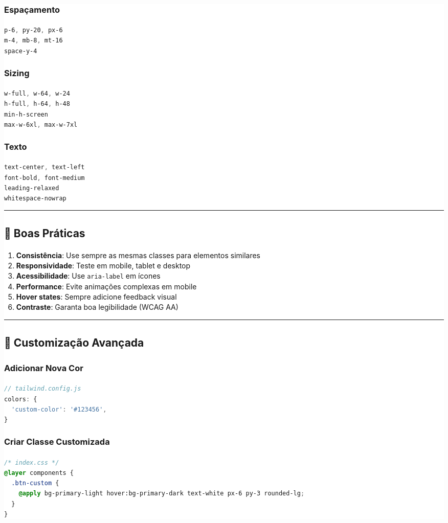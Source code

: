 ### Espaçamento
```css
p-6, py-20, px-6
m-4, mb-8, mt-16
space-y-4
```

### Sizing
```css
w-full, w-64, w-24
h-full, h-64, h-48
min-h-screen
max-w-6xl, max-w-7xl
```

### Texto
```css
text-center, text-left
font-bold, font-medium
leading-relaxed
whitespace-nowrap
```

---

## 🌟 Boas Práticas

1. **Consistência**: Use sempre as mesmas classes para elementos similares
2. **Responsividade**: Teste em mobile, tablet e desktop
3. **Acessibilidade**: Use `aria-label` em ícones
4. **Performance**: Evite animações complexas em mobile
5. **Hover states**: Sempre adicione feedback visual
6. **Contraste**: Garanta boa legibilidade (WCAG AA)

---

## 🔧 Customização Avançada

### Adicionar Nova Cor
```javascript
// tailwind.config.js
colors: {
  'custom-color': '#123456',
}
```

### Criar Classe Customizada
```css
/* index.css */
@layer components {
  .btn-custom {
    @apply bg-primary-light hover:bg-primary-dark text-white px-6 py-3 rounded-lg;
  }
}
```
